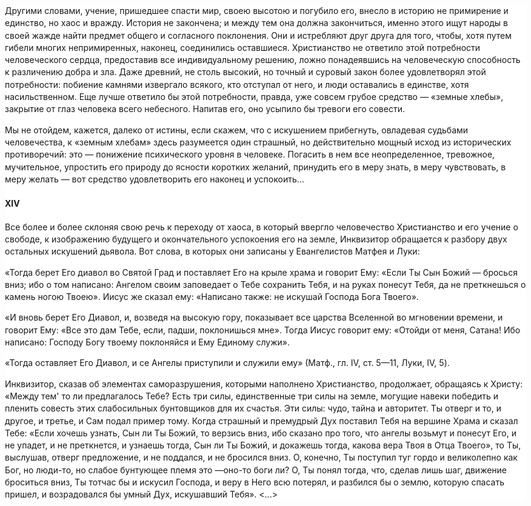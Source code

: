 Другими словами, учение, пришедшее спасти мир, своею высо­тою и погубило
его, внесло в историю не примирение и единство, но хаос и вражду.
История не закончена; и между тем она должна закончиться, именно
этого ищут народы в своей жажде найти предмет общего и согласного
поклонения. Они и истребляют друг друга для того, чтобы, хотя
путем гибели многих непримиренных, наконец, соединились оставшиеся.
Христианство не ответило этой потребности человеческого сердца,
предоставив все индивидуально­му решению, ложно понадеявшись на
человеческую способность к различению добра и зла. Даже древний, не
столь высокий, но точный и суровый закон более удовлетворял этой
потребности: побиение камнями извергало всякого, кто отступал от
него, и люди оставались в единстве, хотя насильственном. Еще лучше
ответило бы этой потребности, правда, уже совсем грубое средство —
«земные хлебы», закрытие от глаз человека всего небесного. Напитав
его, оно усыпило бы тревоги его совести.

Мы не отойдем, кажется, далеко от истины, если скажем, что с искушением
прибегнуть, овладевая судьбами человечества, к «зем­ным хлебам» здесь
разумеется один страшный, но действительно мощный исход из
исторических противоречий: это — понижение психического
уровня в человеке. Погасить в нем все неопределен­ное, тревожное,
мучительное, упростить его природу до ясности коротких желаний,
принудить его в меру знать, в меру чувствовать, в меру желать —
вот средство удовлетворить его наконец и успоко­ить...

#### **XIV**

Все более и более склоняя свою речь к переходу от хаоса, в который
ввергло человечество Христианство и его учение о свободе, к
изображению будущего и окончательного успокоения его на земле,
Инквизитор обращается к разбору двух остальных искуше­ний дьявола.
Вот слова, в которых они записаны у Евангелистов Матфея и Луки:

«Тогда берет Его диавол во Святой Град и поставляет Его на крыле храма и
говорит Ему: «Если Ты Сын Божий — бросься вниз; ибо о том написано:
Ангелом своим заповедает о Тебе сохранить Тебя, и на руках понесут
Тебя, да не преткнешься о камень ногою Твоею». Иисус же сказал ему:
«Написано также: не искушай Господа Бога Твоего».

«И вновь берет Его Диавол, и, возведя на высокую гору, показы­вает все
царства Вселенной во мгновении времени, и говорит Ему: «Все это дам
Тебе, если, падши, поклонишься мне». Тогда Иисус говорит ему: «Отойди
от меня, Сатана\! Ибо написано: Господу Богу твоему поклоняйся и Ему
Единому служи».

«Тогда оставляет Его Диавол, и се Ангелы приступили и служи­ли ему»
(Матф., гл. IV, ст. 5—11, Луки, IV, 5).

Инквизитор, сказав об элементах саморазрушения, которыми наполнено
Христианство, продолжает, обращаясь к Христу: «Между тем' то ли
предлагалось Тебе? Есть три силы, единственные три силы на земле,
могущие навеки победить и пленить совесть этих слабосильных
бунтовщиков для их счастья. Эти силы: чудо, тайна и авторитет.
Ты отверг и то, и другое, и третье, и Сам подал пример тому. Когда
страшный и премудрый Дух поставил Тебя на вершине Храма и сказал
Тебе: «Если хочешь узнать, Сын ли Ты Божий, то верзись вниз, ибо
сказано про того, что ангелы возьмут и понесут Его, и не упадет, и
не преткнется, и узнаешь тогда, Сын ли Ты Божий, и докажешь тогда,
какова вера Твоя в Отца Твоего», то Ты, выслушав, отверг
предложение, и не поддался, и не бросился вниз. О, конечно,
Ты поступил туг гордо и великолепно как Бог, но люди-то, но слабое
бунтующее племя это —оно-то боги ли? О, Ты понял тогда, что, сделав
лишь шаг, движение броситься вниз, Ты тотчас бы и искусил Господа, и
веру в Него всю потерял, и разбился бы о землю, которую спасать
пришел, и возрадовался бы умный Дух, искушавший Тебя». \<...\>
